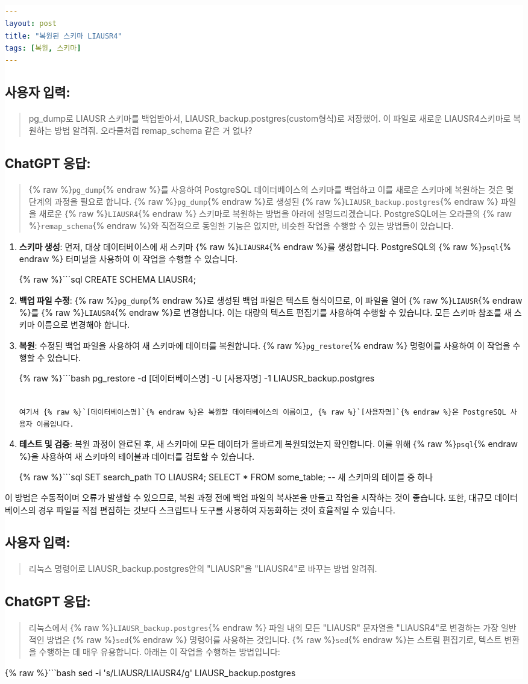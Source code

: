 ```yaml
---
layout: post
title: "복원된 스키마 LIAUSR4"
tags: [복원, 스키마]
---
```


## 사용자 입력:
> pg_dump로 LIAUSR 스키마를 백업받아서, LIAUSR_backup.postgres(custom형식)로 저장했어. 이 파일로 새로운 LIAUSR4스키마로 복원하는 방법 알려줘. 오라클처럼 remap_schema 같은 거 없나?

## ChatGPT 응답:
> {% raw %}`pg_dump`{% endraw %}를 사용하여 PostgreSQL 데이터베이스의 스키마를 백업하고 이를 새로운 스키마에 복원하는 것은 몇 단계의 과정을 필요로 합니다. {% raw %}`pg_dump`{% endraw %}로 생성된 {% raw %}`LIAUSR_backup.postgres`{% endraw %} 파일을 새로운 {% raw %}`LIAUSR4`{% endraw %} 스키마로 복원하는 방법을 아래에 설명드리겠습니다. PostgreSQL에는 오라클의 {% raw %}`remap_schema`{% endraw %}와 직접적으로 동일한 기능은 없지만, 비슷한 작업을 수행할 수 있는 방법들이 있습니다.

1. **스키마 생성**: 먼저, 대상 데이터베이스에 새 스키마 {% raw %}`LIAUSR4`{% endraw %}를 생성합니다. PostgreSQL의 {% raw %}`psql`{% endraw %} 터미널을 사용하여 이 작업을 수행할 수 있습니다.

   {% raw %}```sql
   CREATE SCHEMA LIAUSR4;
   ```{% endraw %}

2. **백업 파일 수정**: {% raw %}`pg_dump`{% endraw %}로 생성된 백업 파일은 텍스트 형식이므로, 이 파일을 열어 {% raw %}`LIAUSR`{% endraw %}를 {% raw %}`LIAUSR4`{% endraw %}로 변경합니다. 이는 대량의 텍스트 편집기를 사용하여 수행할 수 있습니다. 모든 스키마 참조를 새 스키마 이름으로 변경해야 합니다.

3. **복원**: 수정된 백업 파일을 사용하여 새 스키마에 데이터를 복원합니다. {% raw %}`pg_restore`{% endraw %} 명령어를 사용하여 이 작업을 수행할 수 있습니다.

   {% raw %}```bash
   pg_restore -d [데이터베이스명] -U [사용자명] -1 LIAUSR_backup.postgres
   ```{% endraw %}

   여기서 {% raw %}`[데이터베이스명]`{% endraw %}은 복원할 데이터베이스의 이름이고, {% raw %}`[사용자명]`{% endraw %}은 PostgreSQL 사용자 이름입니다.

4. **테스트 및 검증**: 복원 과정이 완료된 후, 새 스키마에 모든 데이터가 올바르게 복원되었는지 확인합니다. 이를 위해 {% raw %}`psql`{% endraw %}을 사용하여 새 스키마의 테이블과 데이터를 검토할 수 있습니다.

   {% raw %}```sql
   SET search_path TO LIAUSR4;
   SELECT * FROM some_table; -- 새 스키마의 테이블 중 하나
   ```{% endraw %}

이 방법은 수동적이며 오류가 발생할 수 있으므로, 복원 과정 전에 백업 파일의 복사본을 만들고 작업을 시작하는 것이 좋습니다. 또한, 대규모 데이터베이스의 경우 파일을 직접 편집하는 것보다 스크립트나 도구를 사용하여 자동화하는 것이 효율적일 수 있습니다.

## 사용자 입력:
> 리눅스 명령어로 LIAUSR_backup.postgres안의 "LIAUSR"을 "LIAUSR4"로 바꾸는 방법 알려줘.

## ChatGPT 응답:
> 리눅스에서 {% raw %}`LIAUSR_backup.postgres`{% endraw %} 파일 내의 모든 "LIAUSR" 문자열을 "LIAUSR4"로 변경하는 가장 일반적인 방법은 {% raw %}`sed`{% endraw %} 명령어를 사용하는 것입니다. {% raw %}`sed`{% endraw %}는 스트림 편집기로, 텍스트 변환을 수행하는 데 매우 유용합니다. 아래는 이 작업을 수행하는 방법입니다:

{% raw %}```bash
sed -i 's/LIAUSR/LIAUSR4/g' LIAUSR_backup.postgres
```{% endraw %}

   ```